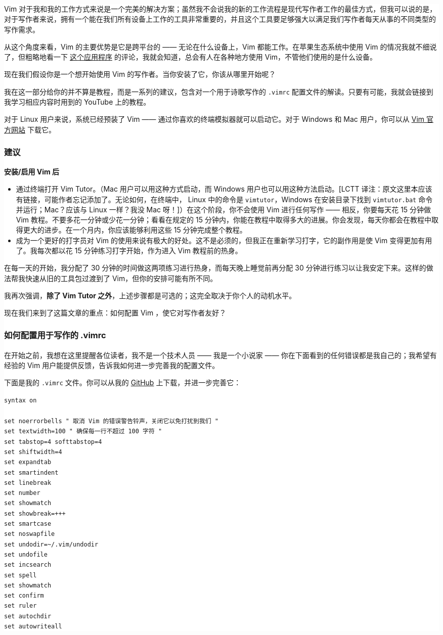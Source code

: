 
Vim 对于我和我的工作方式来说是一个完美的解决方案；虽然我不会说我的新的工作流程是现代写作者工作的最佳方式，但我可以说的是，对于写作者来说，拥有一个能在我们所有设备上工作的工具非常重要的，并且这个工具要足够强大以满足我们写作者每天从事的不同类型的写作需求。


从这个角度来看，Vim 的主要优势是它是跨平台的 —— 无论在什么设备上，Vim 都能工作。在苹果生态系统中使用 Vim 的情况我就不细说了，但粗略地看一下 [这个应用程序](https://apps.apple.com/us/app/ivim/id1266544660) 的评论，我就会知道，总会有人在各种地方使用 Vim，不管他们使用的是什么设备。


现在我们假设你是一个想开始使用 Vim 的写作者。当你安装了它，你该从哪里开始呢？


我在这一部分给你的并不算是教程，而是一系列的建议，包含对一个用于诗歌写作的 `.vimrc` 配置文件的解读。只要有可能，我就会链接到我学习相应内容时用到的 YouTube 上的教程。


对于 Linux 用户来说，系统已经预装了 Vim —— 通过你喜欢的终端模拟器就可以启动它。对于 Windows 和 Mac 用户，你可以从 [Vim 官方网站](https://www.vim.org/) 下载它。


### 建议


**安装/启用 Vim 后**


* 通过终端打开 Vim Tutor。（Mac 用户可以用这种方式启动，而 Windows 用户也可以用这种方法启动。[LCTT 译注：原文这里本应该有链接，可能作者忘记添加了。无论如何，在终端中， Linux 中的命令是 `vimtutor`，Windows 在安装目录下找到 `vimtutor.bat` 命令并运行；Mac？应该与 Linux 一样？我没 Mac 呀！]）在这个阶段，你不会使用 Vim 进行任何写作 —— 相反，你要每天花 15 分钟做 Vim 教程。不要多花一分钟或少花一分钟；看看在规定的 15 分钟内，你能在教程中取得多大的进展。你会发现，每天你都会在教程中取得更大的进步。在一个月内，你应该能够利用这些 15 分钟完成整个教程。
* 成为一个更好的打字员对 Vim 的使用来说有极大的好处。这不是必须的，但我正在重新学习打字，它的副作用是使 Vim 变得更加有用了。我每次都以花 15 分钟练习打字开始，作为进入 Vim 教程前的热身。


在每一天的开始，我分配了 30 分钟的时间做这两项练习进行热身，而每天晚上睡觉前再分配 30 分钟进行练习以让我安定下来。这样的做法帮我快速从旧的工具包过渡到了 Vim，但你的安排可能有所不同。


我再次强调，**除了 Vim Tutor 之外**，上述步骤都是可选的；这完全取决于你个人的动机水平。


现在我们来到了这篇文章的重点：如何配置 Vim ，使它对写作者友好？


### 如何配置用于写作的 .vimrc


在开始之前，我想在这里提醒各位读者，我不是一个技术人员 —— 我是一个小说家 —— 你在下面看到的任何错误都是我自己的；我希望有经验的 Vim 用户能提供反馈，告诉我如何进一步完善我的配置文件。


下面是我的 `.vimrc` 文件。你可以从我的 [GitHub](https://github.com/MiragianCycle/dotfiles) 上下载，并进一步完善它：



```
syntax on

set noerrorbells " 取消 Vim 的错误警告铃声，关闭它以免打扰到我们 "
set textwidth=100 " 确保每一行不超过 100 字符 "
set tabstop=4 softtabstop=4
set shiftwidth=4
set expandtab
set smartindent
set linebreak
set number
set showmatch
set showbreak=+++
set smartcase
set noswapfile
set undodir=~/.vim/undodir
set undofile
set incsearch
set spell
set showmatch
set confirm
set ruler
set autochdir
set autowriteall
```